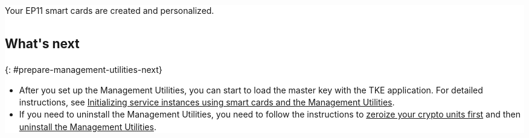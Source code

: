Your EP11 smart cards are created and personalized.



## What's next
{: #prepare-management-utilities-next}

- After you set up the Management Utilities, you can start to load the master key with the TKE application. For detailed instructions, see [Initializing service instances using smart cards and the Management Utilities](/docs/hs-crypto?topic=hs-crypto-initialize-hsm-management-utilities).
- If you need to uninstall the Management Utilities, you need to follow the instructions to [zeroize your crypto units first](/docs/hs-crypto?topic=hs-crypto-delete-instance#zeroize-crypto-unit-step) and then [uninstall the Management Utilities](/docs/hs-crypto?topic=hs-crypto-delete-instance#uninstall-management-utilities).

